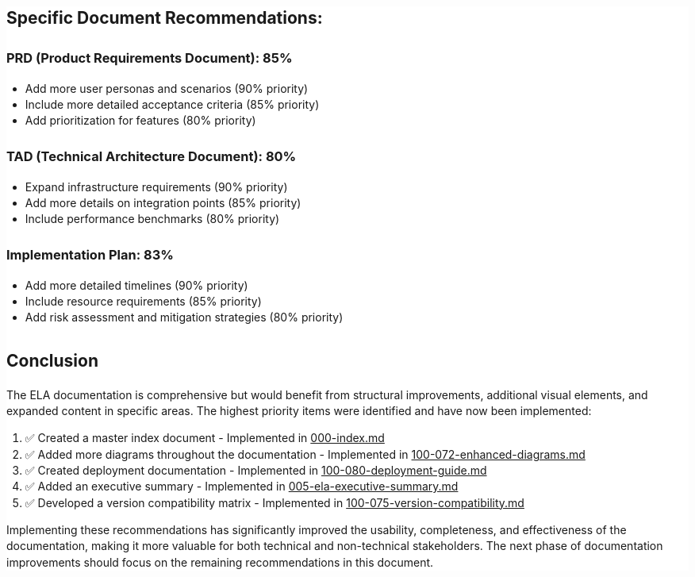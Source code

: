## Specific Document Recommendations:

### PRD (Product Requirements Document): 85%
- Add more user personas and scenarios (90% priority)
- Include more detailed acceptance criteria (85% priority)
- Add prioritization for features (80% priority)

### TAD (Technical Architecture Document): 80%
- Expand infrastructure requirements (90% priority)
- Add more details on integration points (85% priority)
- Include performance benchmarks (80% priority)

### Implementation Plan: 83%
- Add more detailed timelines (90% priority)
- Include resource requirements (85% priority)
- Add risk assessment and mitigation strategies (80% priority)

## Conclusion

The ELA documentation is comprehensive but would benefit from structural improvements, additional visual elements, and expanded content in specific areas. The highest priority items were identified and have now been implemented:

1. ✅ Created a master index document - Implemented in [000-index.md](../../000-index.md)
2. ✅ Added more diagrams throughout the documentation - Implemented in [100-072-enhanced-diagrams.md](./100-072-enhanced-diagrams.md)
3. ✅ Created deployment documentation - Implemented in [100-080-deployment-guide.md](./100-080-deployment-guide.md)
4. ✅ Added an executive summary - Implemented in [005-ela-executive-summary.md](../../005-ela-executive-summary.md)
5. ✅ Developed a version compatibility matrix - Implemented in [100-075-version-compatibility.md](./100-075-version-compatibility.md)

Implementing these recommendations has significantly improved the usability, completeness, and effectiveness of the documentation, making it more valuable for both technical and non-technical stakeholders. The next phase of documentation improvements should focus on the remaining recommendations in this document.
